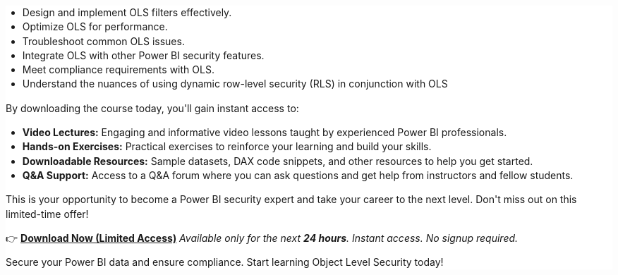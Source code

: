 *   Design and implement OLS filters effectively.
*   Optimize OLS for performance.
*   Troubleshoot common OLS issues.
*   Integrate OLS with other Power BI security features.
*   Meet compliance requirements with OLS.
*   Understand the nuances of using dynamic row-level security (RLS) in conjunction with OLS

By downloading the course today, you'll gain instant access to:

*   **Video Lectures:** Engaging and informative video lessons taught by experienced Power BI professionals.
*   **Hands-on Exercises:** Practical exercises to reinforce your learning and build your skills.
*   **Downloadable Resources:** Sample datasets, DAX code snippets, and other resources to help you get started.
*   **Q&A Support:**  Access to a Q&A forum where you can ask questions and get help from instructors and fellow students.

This is your opportunity to become a Power BI security expert and take your career to the next level. Don't miss out on this limited-time offer!

👉 [**Download Now (Limited Access)**](https://udemywork.com/object-level-security-power-bi)
_Available only for the next **24 hours**. Instant access. No signup required._

Secure your Power BI data and ensure compliance. Start learning Object Level Security today!
